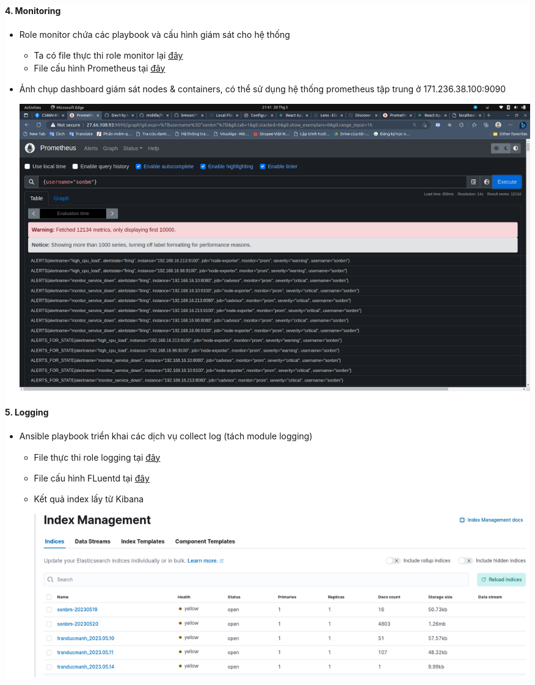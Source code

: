 #### 4. Monitoring
- Role monitor chứa các playbook và cấu hình giám sát cho hệ thống
  - Ta có file thực thi role monitor lại [đây](./Ansible/roles/monitor/tasks/main.yaml) 
  - File cấu hình Prometheus tại [đây](./Ansible/roles/monitor/prometheus/prometheus.yml)

- Ảnh chụp dashboard giám sát nodes & containers, có thể sử dụng hệ thống prometheus tập trung ở 171.236.38.100:9090

  ![alt](./images/query-prom.png)

#### 5. Logging

- Ansible playbook triển khai các dịch vụ collect log (tách module logging)

  - File thực thi role logging tại [đây](./Ansible/roles/logging/tasks/main.yaml)

  - File cấu hình FLuentd tại [đây](./Ansible/roles/logging/files/fluentd/conf/fluent.conf)

  - Kết quả index lấy từ Kibana

    ![alt](./images/index-kibana.png)
